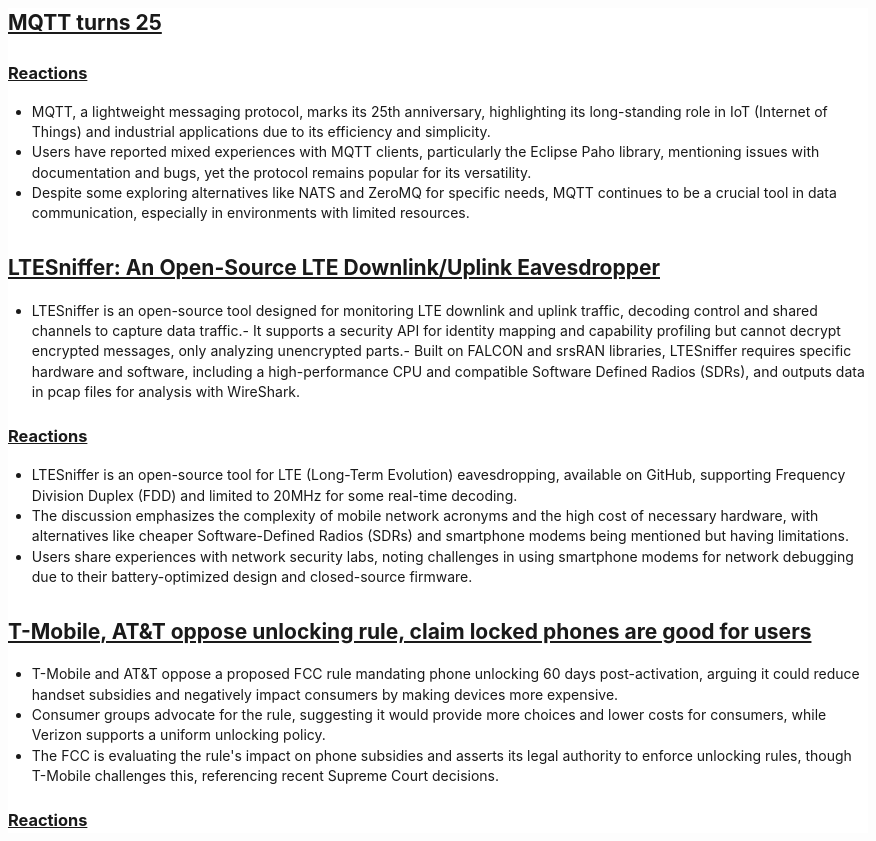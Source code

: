 ## [MQTT turns 25](https://andypiper.co.uk/2024/10/22/mqtt-turns-25-heres-how-it-has-endured/)

### [Reactions](https://news.ycombinator.com/item?id=41912787)

- MQTT, a lightweight messaging protocol, marks its 25th anniversary, highlighting its long-standing role in IoT (Internet of Things) and industrial applications due to its efficiency and simplicity.
- Users have reported mixed experiences with MQTT clients, particularly the Eclipse Paho library, mentioning issues with documentation and bugs, yet the protocol remains popular for its versatility.
- Despite some exploring alternatives like NATS and ZeroMQ for specific needs, MQTT continues to be a crucial tool in data communication, especially in environments with limited resources.

## [LTESniffer: An Open-Source LTE Downlink/Uplink Eavesdropper](https://github.com/SysSec-KAIST/LTESniffer)

- LTESniffer is an open-source tool designed for monitoring LTE downlink and uplink traffic, decoding control and shared channels to capture data traffic.- It supports a security API for identity mapping and capability profiling but cannot decrypt encrypted messages, only analyzing unencrypted parts.- Built on FALCON and srsRAN libraries, LTESniffer requires specific hardware and software, including a high-performance CPU and compatible Software Defined Radios (SDRs), and outputs data in pcap files for analysis with WireShark.

### [Reactions](https://news.ycombinator.com/item?id=41910084)

- LTESniffer is an open-source tool for LTE (Long-Term Evolution) eavesdropping, available on GitHub, supporting Frequency Division Duplex (FDD) and limited to 20MHz for some real-time decoding.
- The discussion emphasizes the complexity of mobile network acronyms and the high cost of necessary hardware, with alternatives like cheaper Software-Defined Radios (SDRs) and smartphone modems being mentioned but having limitations.
- Users share experiences with network security labs, noting challenges in using smartphone modems for network debugging due to their battery-optimized design and closed-source firmware.

## [T-Mobile, AT&T oppose unlocking rule, claim locked phones are good for users](https://arstechnica.com/tech-policy/2024/10/t-mobile-att-oppose-unlocking-rule-claim-locked-phones-are-good-for-users/)

- T-Mobile and AT&T oppose a proposed FCC rule mandating phone unlocking 60 days post-activation, arguing it could reduce handset subsidies and negatively impact consumers by making devices more expensive.
- Consumer groups advocate for the rule, suggesting it would provide more choices and lower costs for consumers, while Verizon supports a uniform unlocking policy.
- The FCC is evaluating the rule's impact on phone subsidies and asserts its legal authority to enforce unlocking rules, though T-Mobile challenges this, referencing recent Supreme Court decisions.

### [Reactions](https://news.ycombinator.com/item?id=41908231)
